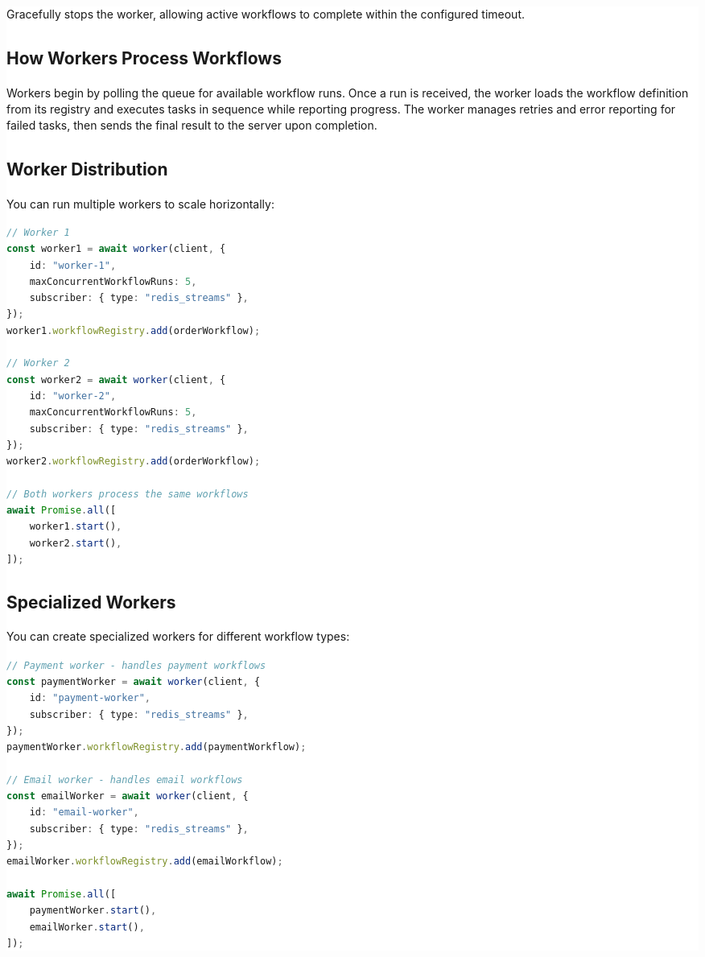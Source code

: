 Gracefully stops the worker, allowing active workflows to complete within the configured timeout.

## How Workers Process Workflows

Workers begin by polling the queue for available workflow runs. Once a run is received, the worker loads the workflow
definition from its registry and executes tasks in sequence while reporting progress. The worker manages retries and
error reporting for failed tasks, then sends the final result to the server upon completion.

## Worker Distribution

You can run multiple workers to scale horizontally:

```typescript
// Worker 1
const worker1 = await worker(client, {
	id: "worker-1",
	maxConcurrentWorkflowRuns: 5,
	subscriber: { type: "redis_streams" },
});
worker1.workflowRegistry.add(orderWorkflow);

// Worker 2
const worker2 = await worker(client, {
	id: "worker-2",
	maxConcurrentWorkflowRuns: 5,
	subscriber: { type: "redis_streams" },
});
worker2.workflowRegistry.add(orderWorkflow);

// Both workers process the same workflows
await Promise.all([
	worker1.start(),
	worker2.start(),
]);
```

## Specialized Workers

You can create specialized workers for different workflow types:

```typescript
// Payment worker - handles payment workflows
const paymentWorker = await worker(client, {
	id: "payment-worker",
	subscriber: { type: "redis_streams" },
});
paymentWorker.workflowRegistry.add(paymentWorkflow);

// Email worker - handles email workflows
const emailWorker = await worker(client, {
	id: "email-worker",
	subscriber: { type: "redis_streams" },
});
emailWorker.workflowRegistry.add(emailWorkflow);

await Promise.all([
	paymentWorker.start(),
	emailWorker.start(),
]);
```
